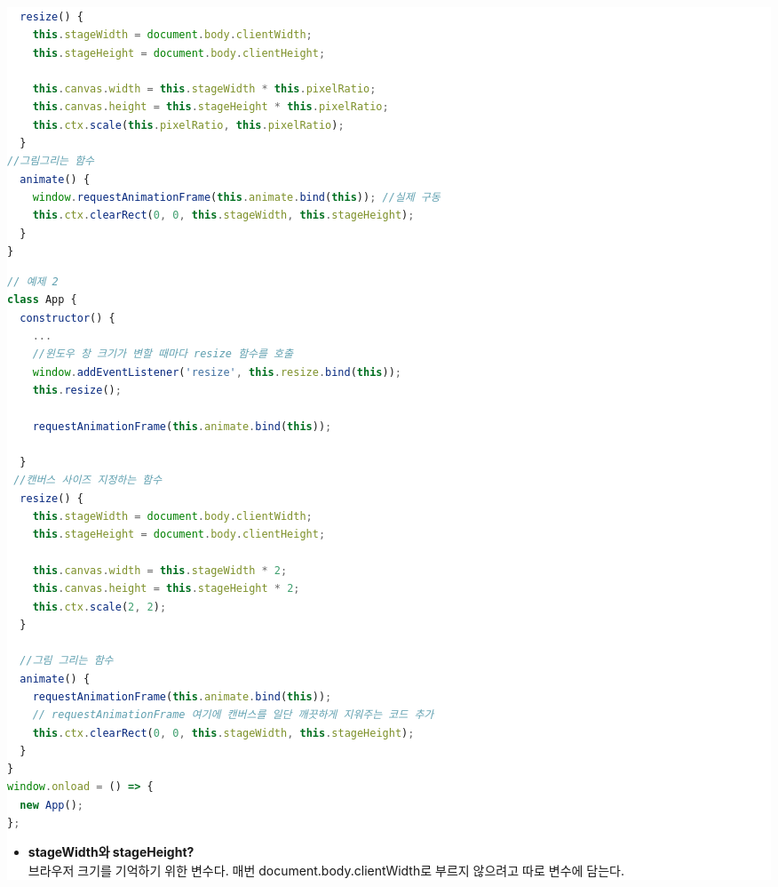 ```jsx
  resize() {
    this.stageWidth = document.body.clientWidth;
    this.stageHeight = document.body.clientHeight;

    this.canvas.width = this.stageWidth * this.pixelRatio;
    this.canvas.height = this.stageHeight * this.pixelRatio;
    this.ctx.scale(this.pixelRatio, this.pixelRatio);
  }
//그림그리는 함수
  animate() {
    window.requestAnimationFrame(this.animate.bind(this)); //실제 구동
    this.ctx.clearRect(0, 0, this.stageWidth, this.stageHeight);
  }
}

```

```jsx
// 예제 2
class App {
  constructor() {
	...
    //윈도우 창 크기가 변할 때마다 resize 함수를 호출
    window.addEventListener('resize', this.resize.bind(this));
    this.resize();

    requestAnimationFrame(this.animate.bind(this));

  }
 //캔버스 사이즈 지정하는 함수
  resize() {
    this.stageWidth = document.body.clientWidth;
    this.stageHeight = document.body.clientHeight;

    this.canvas.width = this.stageWidth * 2;
    this.canvas.height = this.stageHeight * 2;
    this.ctx.scale(2, 2);
  }

  //그림 그리는 함수
  animate() {
    requestAnimationFrame(this.animate.bind(this));
    // requestAnimationFrame 여기에 캔버스를 일단 깨끗하게 지워주는 코드 추가
    this.ctx.clearRect(0, 0, this.stageWidth, this.stageHeight);
  }
}
window.onload = () => {
  new App();
};
```

- **stageWidth와 stageHeight?**  
  브라우저 크기를 기억하기 위한 변수다.
  매번 document.body.clientWidth로 부르지 않으려고 따로 변수에 담는다.
